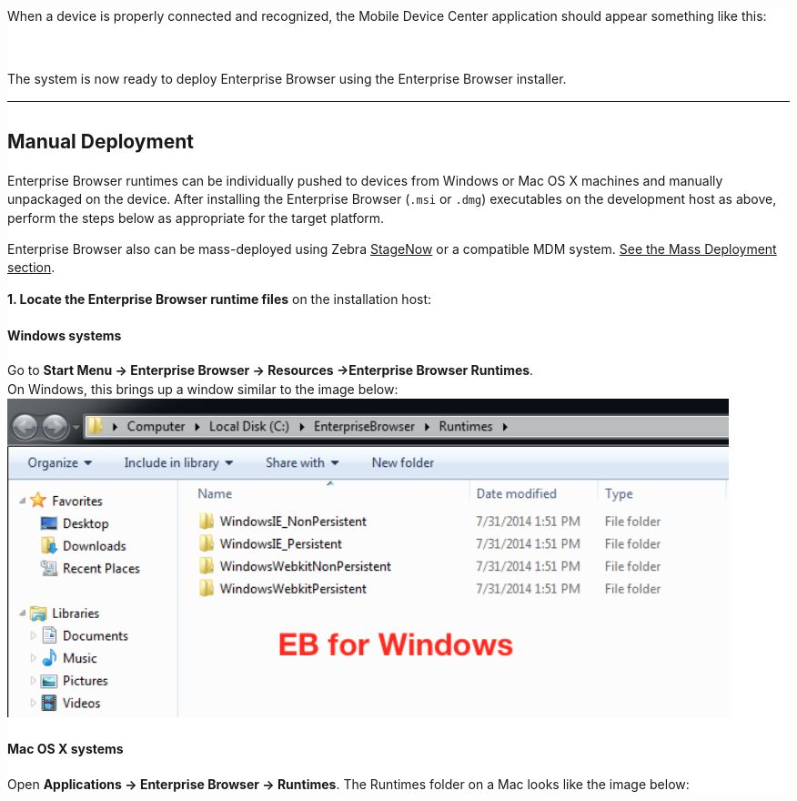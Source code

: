 When a device is properly connected and recognized, the Mobile Device Center application should appear something like this:

<img alt="" style="height:350px" src="../../images/getting-started/setup/setup-mobile-device-center-connected.png"/>
<br>

The system is now ready to deploy Enterprise Browser using the Enterprise Browser installer. 

-----

## Manual Deployment
Enterprise Browser runtimes can be individually pushed to devices from Windows or Mac OS X machines and manually unpackaged on the device. After installing the Enterprise Browser (`.msi` or `.dmg`) executables on the development host as above, perform the steps below as appropriate for the target platform. 

Enterprise Browser also can be mass-deployed using Zebra [StageNow](../../../../stagenow) or a compatible MDM system. [See the Mass Deployment section](#massdeployment). 

**&#49;. Locate the Enterprise Browser runtime files** on the installation host: 

#### Windows systems
Go to **Start Menu -> Enterprise Browser -> Resources ->Enterprise Browser Runtimes**. 
<img alt="" style="height:350px" src="../../images/getting-started/setup/EB_resources_menu.jpg"/>
<br>
On Windows, this brings up a window similar to the image below: 
<img alt="" style="height:350px" src="../../images/getting-started/setup/setup-enterprise-browser-runtimes.png"/>

#### Mac OS X systems
Open **Applications -> Enterprise Browser -> Runtimes**. The Runtimes folder on a Mac looks like the image below: 